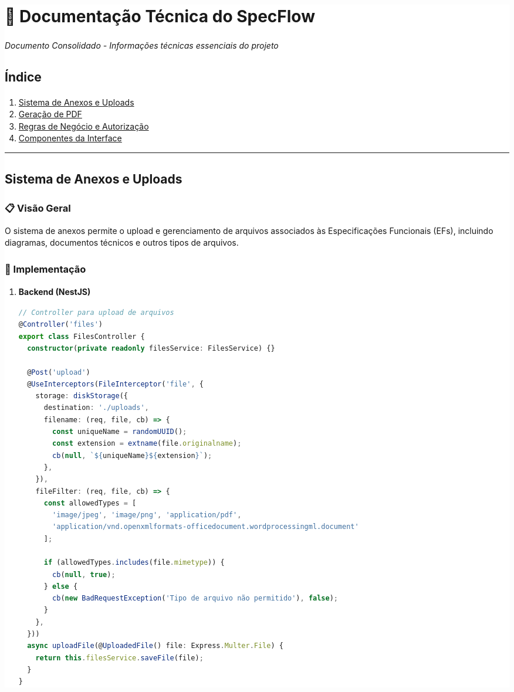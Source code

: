 # 📝 Documentação Técnica do SpecFlow

*Documento Consolidado - Informações técnicas essenciais do projeto*

## Índice
1. [Sistema de Anexos e Uploads](#sistema-de-anexos-e-uploads)
2. [Geração de PDF](#geração-de-pdf)
3. [Regras de Negócio e Autorização](#regras-de-negócio-e-autorização)
4. [Componentes da Interface](#componentes-da-interface)

---

## Sistema de Anexos e Uploads

### 📋 Visão Geral
O sistema de anexos permite o upload e gerenciamento de arquivos associados às Especificações Funcionais (EFs), incluindo diagramas, documentos técnicos e outros tipos de arquivos.

### 🔧 Implementação

1. **Backend (NestJS)**

   ```typescript
   // Controller para upload de arquivos
   @Controller('files')
   export class FilesController {
     constructor(private readonly filesService: FilesService) {}
   
     @Post('upload')
     @UseInterceptors(FileInterceptor('file', {
       storage: diskStorage({
         destination: './uploads',
         filename: (req, file, cb) => {
           const uniqueName = randomUUID();
           const extension = extname(file.originalname);
           cb(null, `${uniqueName}${extension}`);
         },
       }),
       fileFilter: (req, file, cb) => {
         const allowedTypes = [
           'image/jpeg', 'image/png', 'application/pdf',
           'application/vnd.openxmlformats-officedocument.wordprocessingml.document'
         ];
         
         if (allowedTypes.includes(file.mimetype)) {
           cb(null, true);
         } else {
           cb(new BadRequestException('Tipo de arquivo não permitido'), false);
         }
       },
     }))
     async uploadFile(@UploadedFile() file: Express.Multer.File) {
       return this.filesService.saveFile(file);
     }
   }
   ```
